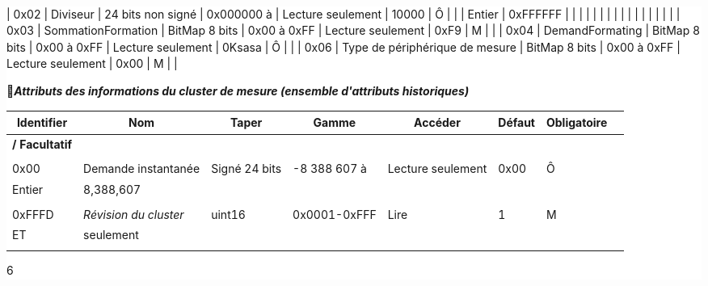 | 0x02             | Diviseur                       | 24 bits non signé  | 0x000000 à  | Lecture seulement | 10000      | Ô               |   |
| Entier           | 0xFFFFFF                       |                    |             |                   |            |                 |   |
|                  |                                |                    |             |                   |            |                 |   |
| 0x03             | SommationFormation             | BitMap 8 bits      | 0x00 à 0xFF | Lecture seulement | 0xF9       | M               |   |
| 0x04             | DemandFormating                | BitMap 8 bits      | 0x00 à 0xFF | Lecture seulement | 0Ksasa     | Ô               |   |
| 0x06             | Type de périphérique de mesure | BitMap 8 bits      | 0x00 à 0xFF | Lecture seulement | 0x00       | M               |   |

_**Attributs des informations du cluster de mesure (ensemble d'attributs historiques)**_

| **Identifier**   | **Nom**               | **Taper**     | **Gamme**    | **Accéder**       | **Défaut** | **Obligatoire** |   |
| ---------------- | --------------------- | ------------- | ------------ | ----------------- | ---------- | --------------- | - |
| **/ Facultatif** |                       |               |              |                   |            |                 |   |
|                  |                       |               |              |                   |            |                 |   |
| 0x00             | Demande instantanée   | Signé 24 bits | -8 388 607 à | Lecture seulement | 0x00       | Ô               |   |
| Entier           | 8,388,607             |               |              |                   |            |                 |   |
|                  |                       |               |              |                   |            |                 |   |
| 0xFFFD           | _Révision du cluster_ | uint16        | 0x0001-0xFFF | Lire              | 1          | M               |   |
| ET               | seulement             |               |              |                   |            |                 |   |
|                  |                       |               |              |                   |            |                 |   |

6
